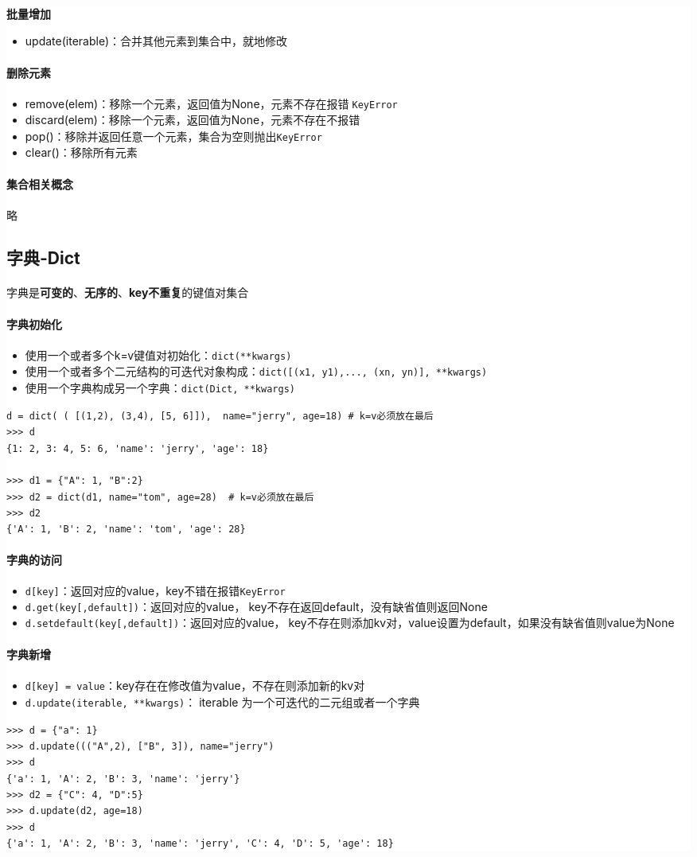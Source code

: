 **批量增加**
- update(iterable)：合并其他元素到集合中，就地修改

#### 删除元素

- remove(elem)：移除一个元素，返回值为None，元素不存在报错 `KeyError`
- discard(elem)：移除一个元素，返回值为None，元素不存在不报错 
- pop()：移除并返回任意一个元素，集合为空则抛出`KeyError`
- clear()：移除所有元素

#### 集合相关概念

略

## 字典-Dict

字典是**可变的**、**无序的**、**key不重复**的键值对集合

#### 字典初始化

- 使用一个或者多个k=v键值对初始化：`dict(**kwargs)`
- 使用一个或者多个二元结构的可迭代对象构成：`dict([(x1, y1),..., (xn, yn)], **kwargs)`
- 使用一个字典构成另一个字典：`dict(Dict, **kwargs)`

```
d = dict( ( [(1,2), (3,4), [5, 6]]),  name="jerry", age=18) # k=v必须放在最后
>>> d
{1: 2, 3: 4, 5: 6, 'name': 'jerry', 'age': 18}

>>> d1 = {"A": 1, "B":2}
>>> d2 = dict(d1, name="tom", age=28)  # k=v必须放在最后
>>> d2
{'A': 1, 'B': 2, 'name': 'tom', 'age': 28}

```

#### 字典的访问

- `d[key]`：返回对应的value，key不错在报错`KeyError`
- `d.get(key[,default])`：返回对应的value， key不存在返回default，没有缺省值则返回None
- `d.setdefault(key[,default])`：返回对应的value， key不存在则添加kv对，value设置为default，如果没有缺省值则value为None

#### 字典新增

- `d[key] = value`：key存在在修改值为value，不存在则添加新的kv对
- `d.update(iterable, **kwargs)`： iterable 为一个可迭代的二元组或者一个字典

```
>>> d = {"a": 1}
>>> d.update((("A",2), ["B", 3]), name="jerry")
>>> d
{'a': 1, 'A': 2, 'B': 3, 'name': 'jerry'}
>>> d2 = {"C": 4, "D":5}
>>> d.update(d2, age=18)
>>> d
{'a': 1, 'A': 2, 'B': 3, 'name': 'jerry', 'C': 4, 'D': 5, 'age': 18}

```
